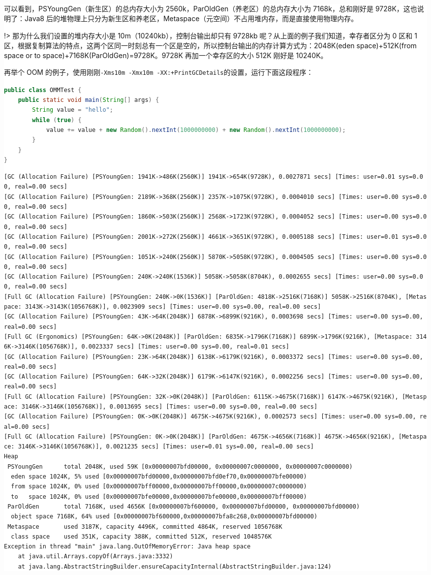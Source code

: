 可以看到，PSYoungGen（新生区）的总内存大小为 2560k，ParOldGen（养老区）的总内存大小为 7168k，总和刚好是 9728K，这也说明了：Java8 后的堆物理上只分为新生区和养老区，Metaspace（元空间）不占用堆内存，而是直接使用物理内存。

!> 那为什么我们设置的堆内存大小是 10m（10240kb），控制台输出却只有 9728kb 呢？从上面的例子我们知道，幸存者区分为 0 区和 1 区，根据复制算法的特点，这两个区同一时刻总有一个区是空的，所以控制台输出的内存计算方式为：2048K(eden space)+512K(from space or to space)+7168K(ParOldGen)=9728K。9728K 再加一个幸存区的大小 512K 刚好是 10240K。

再举个 OOM 的例子，使用刚刚`-Xms10m -Xmx10m -XX:+PrintGCDetails`的设置，运行下面这段程序：

```java
public class OMMTest {
    public static void main(String[] args) {
        String value = "hello";
        while (true) {
            value += value + new Random().nextInt(1000000000) + new Random().nextInt(1000000000);
        }
    }
}
```

```shell
[GC (Allocation Failure) [PSYoungGen: 1941K->486K(2560K)] 1941K->654K(9728K), 0.0027871 secs] [Times: user=0.01 sys=0.00, real=0.00 secs]
[GC (Allocation Failure) [PSYoungGen: 2189K->368K(2560K)] 2357K->1075K(9728K), 0.0004010 secs] [Times: user=0.00 sys=0.00, real=0.00 secs]
[GC (Allocation Failure) [PSYoungGen: 1860K->503K(2560K)] 2568K->1723K(9728K), 0.0004052 secs] [Times: user=0.00 sys=0.00, real=0.00 secs]
[GC (Allocation Failure) [PSYoungGen: 2001K->272K(2560K)] 4661K->3651K(9728K), 0.0005188 secs] [Times: user=0.01 sys=0.00, real=0.00 secs]
[GC (Allocation Failure) [PSYoungGen: 1051K->240K(2560K)] 5870K->5058K(9728K), 0.0004505 secs] [Times: user=0.00 sys=0.00, real=0.00 secs]
[GC (Allocation Failure) [PSYoungGen: 240K->240K(1536K)] 5058K->5058K(8704K), 0.0002655 secs] [Times: user=0.00 sys=0.00, real=0.00 secs]
[Full GC (Allocation Failure) [PSYoungGen: 240K->0K(1536K)] [ParOldGen: 4818K->2516K(7168K)] 5058K->2516K(8704K), [Metaspace: 3143K->3143K(1056768K)], 0.0023909 secs] [Times: user=0.00 sys=0.00, real=0.00 secs]
[GC (Allocation Failure) [PSYoungGen: 43K->64K(2048K)] 6878K->6899K(9216K), 0.0003698 secs] [Times: user=0.00 sys=0.00, real=0.00 secs]
[Full GC (Ergonomics) [PSYoungGen: 64K->0K(2048K)] [ParOldGen: 6835K->1796K(7168K)] 6899K->1796K(9216K), [Metaspace: 3146K->3146K(1056768K)], 0.0023337 secs] [Times: user=0.00 sys=0.00, real=0.01 secs]
[GC (Allocation Failure) [PSYoungGen: 23K->64K(2048K)] 6138K->6179K(9216K), 0.0003372 secs] [Times: user=0.00 sys=0.00, real=0.00 secs]
[GC (Allocation Failure) [PSYoungGen: 64K->32K(2048K)] 6179K->6147K(9216K), 0.0002256 secs] [Times: user=0.00 sys=0.00, real=0.00 secs]
[Full GC (Allocation Failure) [PSYoungGen: 32K->0K(2048K)] [ParOldGen: 6115K->4675K(7168K)] 6147K->4675K(9216K), [Metaspace: 3146K->3146K(1056768K)], 0.0013695 secs] [Times: user=0.00 sys=0.00, real=0.00 secs]
[GC (Allocation Failure) [PSYoungGen: 0K->0K(2048K)] 4675K->4675K(9216K), 0.0002573 secs] [Times: user=0.00 sys=0.00, real=0.00 secs]
[Full GC (Allocation Failure) [PSYoungGen: 0K->0K(2048K)] [ParOldGen: 4675K->4656K(7168K)] 4675K->4656K(9216K), [Metaspace: 3146K->3146K(1056768K)], 0.0021235 secs] [Times: user=0.01 sys=0.00, real=0.00 secs]
Heap
 PSYoungGen      total 2048K, used 59K [0x00000007bfd00000, 0x00000007c0000000, 0x00000007c0000000)
  eden space 1024K, 5% used [0x00000007bfd00000,0x00000007bfd0ef70,0x00000007bfe00000)
  from space 1024K, 0% used [0x00000007bff00000,0x00000007bff00000,0x00000007c0000000)
  to   space 1024K, 0% used [0x00000007bfe00000,0x00000007bfe00000,0x00000007bff00000)
 ParOldGen       total 7168K, used 4656K [0x00000007bf600000, 0x00000007bfd00000, 0x00000007bfd00000)
  object space 7168K, 64% used [0x00000007bf600000,0x00000007bfa8c268,0x00000007bfd00000)
 Metaspace       used 3187K, capacity 4496K, committed 4864K, reserved 1056768K
  class space    used 351K, capacity 388K, committed 512K, reserved 1048576K
Exception in thread "main" java.lang.OutOfMemoryError: Java heap space
	at java.util.Arrays.copyOf(Arrays.java:3332)
	at java.lang.AbstractStringBuilder.ensureCapacityInternal(AbstractStringBuilder.java:124)
```